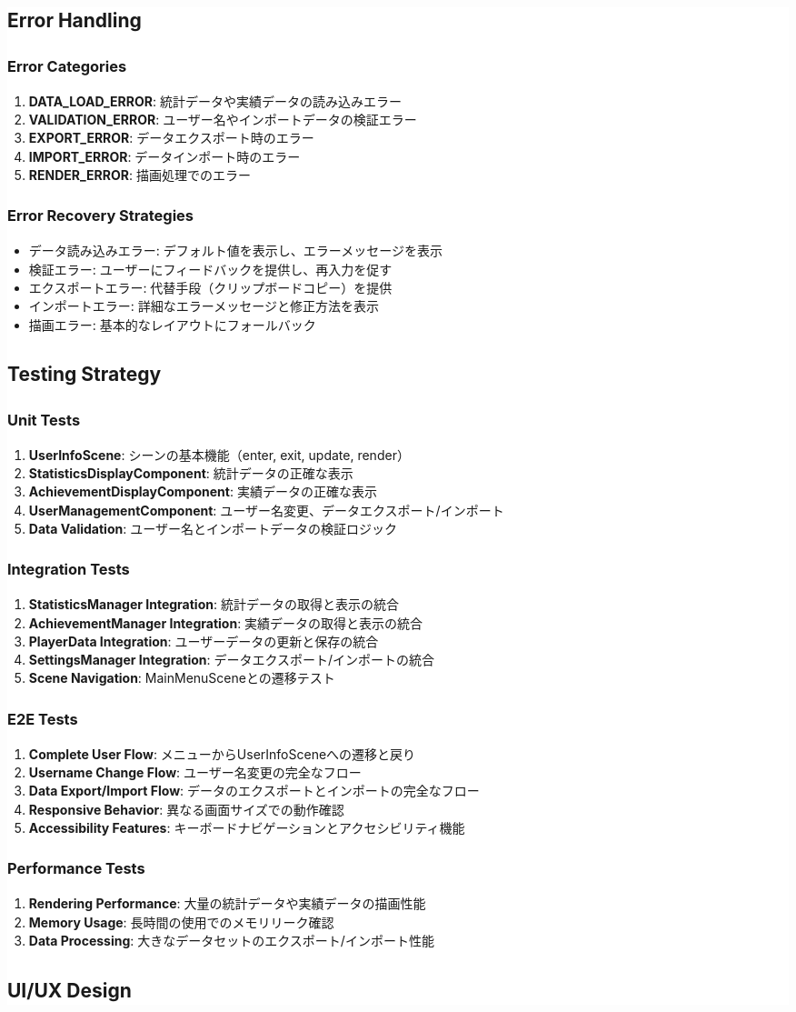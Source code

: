 ## Error Handling

### Error Categories

1. **DATA_LOAD_ERROR**: 統計データや実績データの読み込みエラー
2. **VALIDATION_ERROR**: ユーザー名やインポートデータの検証エラー
3. **EXPORT_ERROR**: データエクスポート時のエラー
4. **IMPORT_ERROR**: データインポート時のエラー
5. **RENDER_ERROR**: 描画処理でのエラー

### Error Recovery Strategies

- データ読み込みエラー: デフォルト値を表示し、エラーメッセージを表示
- 検証エラー: ユーザーにフィードバックを提供し、再入力を促す
- エクスポートエラー: 代替手段（クリップボードコピー）を提供
- インポートエラー: 詳細なエラーメッセージと修正方法を表示
- 描画エラー: 基本的なレイアウトにフォールバック

## Testing Strategy

### Unit Tests

1. **UserInfoScene**: シーンの基本機能（enter, exit, update, render）
2. **StatisticsDisplayComponent**: 統計データの正確な表示
3. **AchievementDisplayComponent**: 実績データの正確な表示
4. **UserManagementComponent**: ユーザー名変更、データエクスポート/インポート
5. **Data Validation**: ユーザー名とインポートデータの検証ロジック

### Integration Tests

1. **StatisticsManager Integration**: 統計データの取得と表示の統合
2. **AchievementManager Integration**: 実績データの取得と表示の統合
3. **PlayerData Integration**: ユーザーデータの更新と保存の統合
4. **SettingsManager Integration**: データエクスポート/インポートの統合
5. **Scene Navigation**: MainMenuSceneとの遷移テスト

### E2E Tests

1. **Complete User Flow**: メニューからUserInfoSceneへの遷移と戻り
2. **Username Change Flow**: ユーザー名変更の完全なフロー
3. **Data Export/Import Flow**: データのエクスポートとインポートの完全なフロー
4. **Responsive Behavior**: 異なる画面サイズでの動作確認
5. **Accessibility Features**: キーボードナビゲーションとアクセシビリティ機能

### Performance Tests

1. **Rendering Performance**: 大量の統計データや実績データの描画性能
2. **Memory Usage**: 長時間の使用でのメモリリーク確認
3. **Data Processing**: 大きなデータセットのエクスポート/インポート性能

## UI/UX Design
